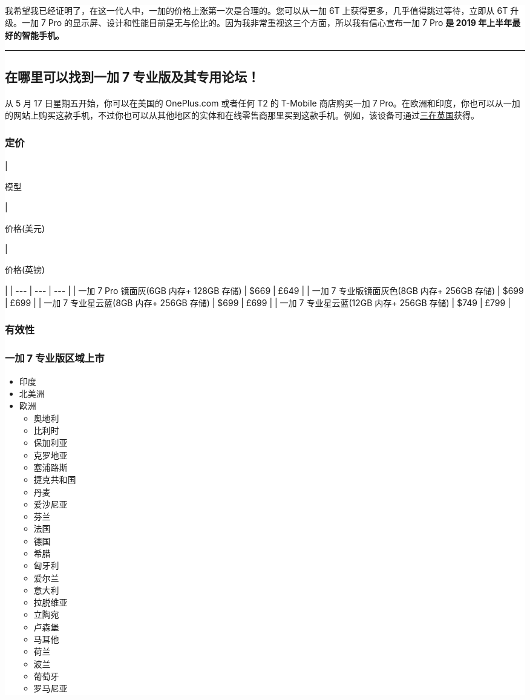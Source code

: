 我希望我已经证明了，在这一代人中，一加的价格上涨第一次是合理的。您可以从一加 6T 上获得更多，几乎值得跳过等待，立即从 6T 升级。一加 7 Pro 的显示屏、设计和性能目前是无与伦比的。因为我非常重视这三个方面，所以我有信心宣布一加 7 Pro **是 2019 年上半年最好的智能手机。**

* * *

## 在哪里可以找到一加 7 专业版及其专用论坛！

从 5 月 17 日星期五开始，你可以在美国的 OnePlus.com 或者任何 T2 的 T-Mobile 商店购买一加 7 Pro。在欧洲和印度，你也可以从一加的网站上购买这款手机，不过你也可以从其他地区的实体和在线零售商那里买到这款手机。例如，该设备可通过[三在英国](https://www.xda-developers.com/oneplus-partners-with-national-geographic-and-three-uk-announces-london-pop-up-store-for-may-17th/)获得。

### 定价

| 

模型

 | 

价格(美元)

 | 

价格(英镑)

 |
| --- | --- | --- |
| 一加 7 Pro 镜面灰(6GB 内存+ 128GB 存储) | $669 | £649 |
| 一加 7 专业版镜面灰色(8GB 内存+ 256GB 存储) | $699 | £699 |
| 一加 7 专业星云蓝(8GB 内存+ 256GB 存储) | $699 | £699 |
| 一加 7 专业星云蓝(12GB 内存+ 256GB 存储) | $749 | £799 |

### 有效性

### 一加 7 专业版区域上市

*   印度
*   北美洲
*   欧洲
    *   奥地利
    *   比利时
    *   保加利亚
    *   克罗地亚
    *   塞浦路斯
    *   捷克共和国
    *   丹麦
    *   爱沙尼亚
    *   芬兰
    *   法国
    *   德国
    *   希腊
    *   匈牙利
    *   爱尔兰
    *   意大利
    *   拉脱维亚
    *   立陶宛
    *   卢森堡
    *   马耳他
    *   荷兰
    *   波兰
    *   葡萄牙
    *   罗马尼亚